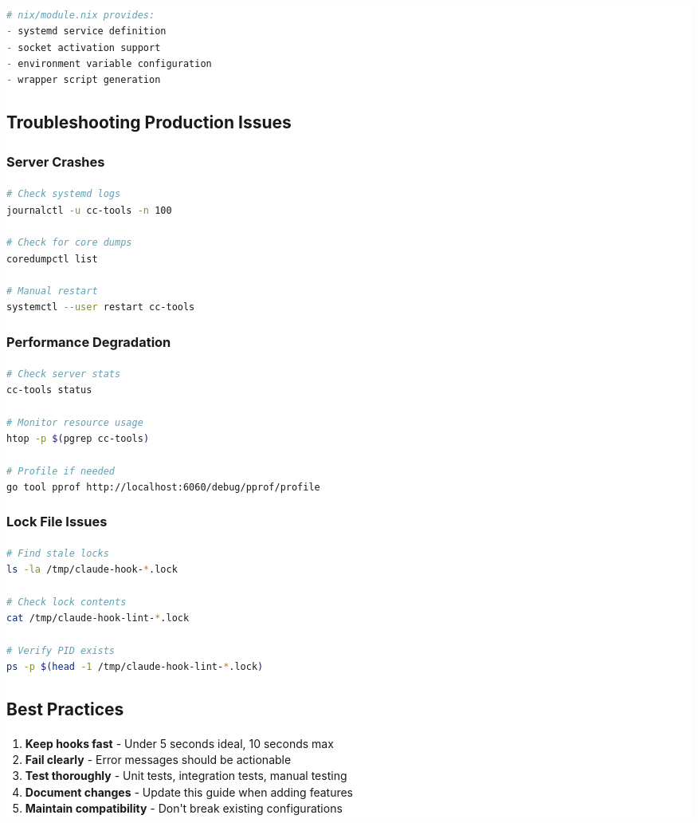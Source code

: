 ```nix
# nix/module.nix provides:
- systemd service definition
- socket activation support
- environment variable configuration
- wrapper script generation
```

## Troubleshooting Production Issues

### Server Crashes

```bash
# Check systemd logs
journalctl -u cc-tools -n 100

# Check for core dumps
coredumpctl list

# Manual restart
systemctl --user restart cc-tools
```

### Performance Degradation

```bash
# Check server stats
cc-tools status

# Monitor resource usage
htop -p $(pgrep cc-tools)

# Profile if needed
go tool pprof http://localhost:6060/debug/pprof/profile
```

### Lock File Issues

```bash
# Find stale locks
ls -la /tmp/claude-hook-*.lock

# Check lock contents
cat /tmp/claude-hook-lint-*.lock

# Verify PID exists
ps -p $(head -1 /tmp/claude-hook-lint-*.lock)
```

## Best Practices

1. **Keep hooks fast** - Under 5 seconds ideal, 10 seconds max
2. **Fail clearly** - Error messages should be actionable
3. **Test thoroughly** - Unit tests, integration tests, manual testing
4. **Document changes** - Update this guide when adding features
5. **Maintain compatibility** - Don't break existing configurations